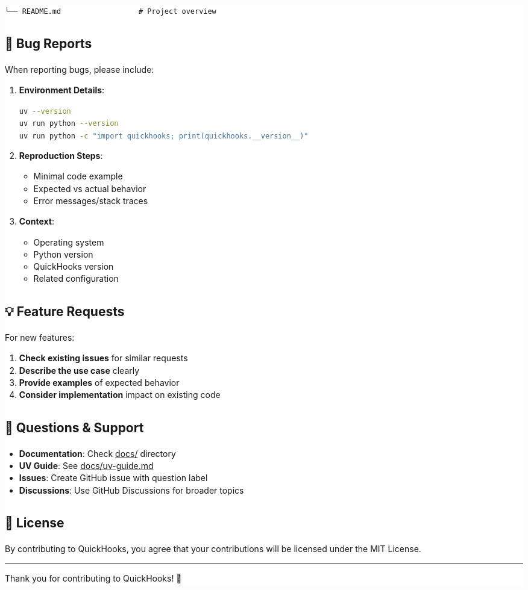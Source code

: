 ```
└── README.md                  # Project overview
```

## 🐛 Bug Reports

When reporting bugs, please include:

1. **Environment Details**:
   ```bash
   uv --version
   uv run python --version
   uv run python -c "import quickhooks; print(quickhooks.__version__)"
   ```

2. **Reproduction Steps**:
   - Minimal code example
   - Expected vs actual behavior
   - Error messages/stack traces

3. **Context**:
   - Operating system
   - Python version
   - QuickHooks version
   - Related configuration

## 💡 Feature Requests

For new features:

1. **Check existing issues** for similar requests
2. **Describe the use case** clearly
3. **Provide examples** of expected behavior
4. **Consider implementation** impact on existing code

## 🤔 Questions & Support

- **Documentation**: Check [docs/](docs/) directory
- **UV Guide**: See [docs/uv-guide.md](docs/uv-guide.md)
- **Issues**: Create GitHub issue with question label
- **Discussions**: Use GitHub Discussions for broader topics

## 📄 License

By contributing to QuickHooks, you agree that your contributions will be licensed under the MIT License.

---

Thank you for contributing to QuickHooks! 🚀